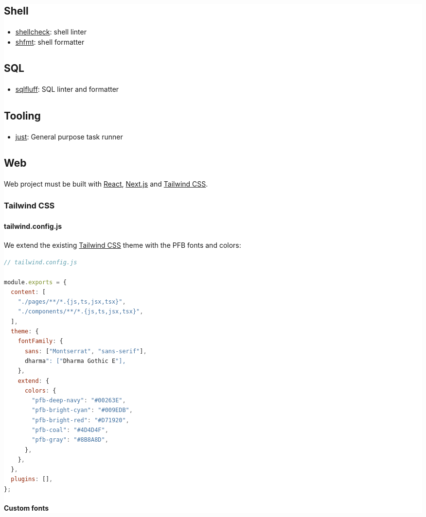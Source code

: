 ## Shell

- [shellcheck]: shell linter
- [shfmt]: shell formatter

## SQL

- [sqlfluff]: SQL linter and formatter

## Tooling

- [just]: General purpose task runner

## Web

Web project must be built with [React], [Next.js] and [Tailwind CSS].

### Tailwind CSS

#### tailwind.config.js

We extend the existing [Tailwind CSS] theme with the PFB fonts and colors:

```js
// tailwind.config.js

module.exports = {
  content: [
    "./pages/**/*.{js,ts,jsx,tsx}",
    "./components/**/*.{js,ts,jsx,tsx}",
  ],
  theme: {
    fontFamily: {
      sans: ["Montserrat", "sans-serif"],
      dharma": ["Dharma Gothic E"],
    },
    extend: {
      colors: {
        "pfb-deep-navy": "#00263E",
        "pfb-bright-cyan": "#009EDB",
        "pfb-bright-red": "#D71920",
        "pfb-coal": "#4D4D4F",
        "pfb-gray": "#8B8A8D",
      },
    },
  },
  plugins: [],
};
```

#### Custom fonts


[github rest api]: https://docs.github.com/en/rest
[jsonapi.org]: https://jsonapi.org/
[alive-progress]: https://github.com/rsalmei/alive-progress
[axum]: https://github.com/tokio-rs/axum
[aiohttp]: https://docs.aiohttp.org/en/stable/
[black]: https://github.com/psf/black
[clap]: https://clap.rs/
[color-eyre]: https://github.com/yaahc/color-eyre
[furo]: https://pradyunsg.me/furo/
[indicatif]: https://github.com/mitsuhiko/indicatif
[invoke]: https://www.pyinvoke.org/
[isort]: https://pycqa.github.io/isort/
[loguru]: https://github.com/Delgan/loguru
[markdownlint]: https://github.com/DavidAnson/markdownlint
[myst-parser]: https://myst-parser.readthedocs.io/en/latest/
[next.js]: https://nextjs.org
[poetry]: https://python-poetry.org/
[pydantic]: https://pydantic-docs.helpmanual.io/
[pytest-cov]: https://github.com/pytest-dev/pytest-cov
[pytest-mock]: https://github.com/pytest-dev/pytest-mock/
[pytest-rerunfailures]: https://github.com/pytest-dev/pytest-rerunfailures
[pytest-socket]: https://github.com/miketheman/pytest-socket
[pytest-xdist]: https://github.com/pytest-dev/pytest-xdist
[pytest]: https://docs.pytest.org/en/latest
[react]: https://reactjs.org/
[reqwest]: https://github.com/seanmonstar/reqwest
[rich]: https://github.com/Textualize/rich
[ruff]: https://github.com/charliermarsh/ruff
[seaorm]: https://www.sea-ql.org/SeaORM/
[serde]: https://serde.rs/
[shellcheck]: https://github.com/koalaman/shellcheck
[shfmt]: https://github.com/mvdan/sh
[sphinx-autobuild]: https://github.com/executablebooks/sphinx-autobuild
[sphinx-copybutton]: https://github.com/executablebooks/sphinx-copybutton
[sphinx]: https://www.sphinx-doc.org/en/master/
[sqlfluff]: https://docs.sqlfluff.com/en/stable/index.html
[tailwind css]: https://tailwindcss.com/
[tenacity]: https://tenacity.readthedocs.io/en/latest/
[tracing.rs]: https://tracing.rs/tracing/
[tokio]: https://tokio.rs/
[typer]: https://typer.tiangolo.com/
[xdoctest]: https://github.com/Erotemic/xdoctest
[just]: https://github.com/casey/just
[peopleforbikes]: https://github.com/PeopleForBikes
[python]: https://www.python.org/
[rust]: https://www.rust-lang.org/